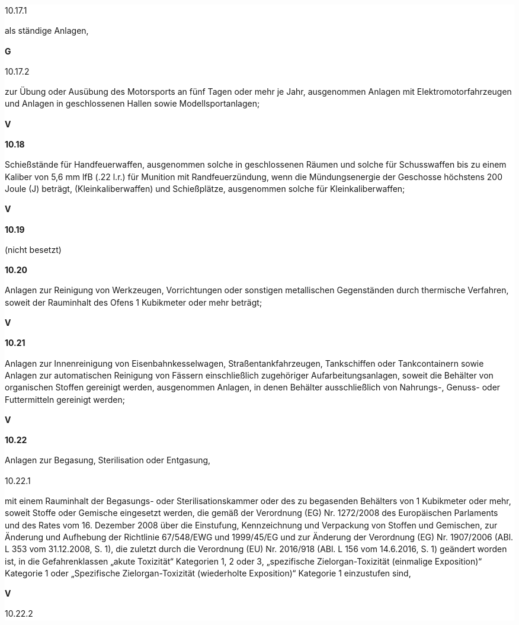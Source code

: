 10.17.1

als ständige Anlagen,

**G**

10.17.2

zur Übung oder Ausübung des Motorsports an fünf Tagen oder mehr je Jahr, ausgenommen Anlagen mit Elektromotorfahrzeugen und Anlagen in geschlossenen Hallen sowie Modellsportanlagen;

**V**

**10.18**

Schießstände für Handfeuerwaffen, ausgenommen solche in geschlossenen Räumen und solche für Schusswaffen bis zu einem Kaliber von 5,6 mm lfB (.22 l.r.) für Munition mit Randfeuerzündung, wenn die Mündungsenergie der Geschosse höchstens 200 Joule (J) beträgt, (Kleinkaliberwaffen) und Schießplätze, ausgenommen solche für Kleinkaliberwaffen;

**V**

**10.19**

(nicht besetzt)

**10.20**

Anlagen zur Reinigung von Werkzeugen, Vorrichtungen oder sonstigen metallischen Gegenständen durch thermische Verfahren, soweit der Rauminhalt des Ofens 1 Kubikmeter oder mehr beträgt;

**V**

**10.21**

Anlagen zur Innenreinigung von Eisenbahnkesselwagen, Straßentankfahrzeugen, Tankschiffen oder Tankcontainern sowie Anlagen zur automatischen Reinigung von Fässern einschließlich zugehöriger Aufarbeitungsanlagen, soweit die Behälter von organischen Stoffen gereinigt werden, ausgenommen Anlagen, in denen Behälter ausschließlich von Nahrungs-, Genuss- oder Futtermitteln gereinigt werden;

**V**

**10.22**

Anlagen zur Begasung, Sterilisation oder Entgasung,

10.22.1

mit einem Rauminhalt der Begasungs- oder Sterilisationskammer oder des zu begasenden Behälters von 1 Kubikmeter oder mehr, soweit Stoffe oder Gemische eingesetzt werden, die gemäß der Verordnung (EG) Nr. 1272/2008 des Europäischen Parlaments und des Rates vom 16. Dezember 2008 über die Einstufung, Kennzeichnung und Verpackung von Stoffen und Gemischen, zur Änderung und Aufhebung der Richtlinie 67/548/EWG und 1999/45/EG und zur Änderung der Verordnung (EG) Nr. 1907/2006 (ABl. L 353 vom 31.12.2008, S. 1), die zuletzt durch die Verordnung (EU) Nr. 2016/918 (ABl. L 156 vom 14.6.2016, S. 1) geändert worden ist, in die Gefahrenklassen „akute Toxizität“ Kategorien 1, 2 oder 3, „spezifische Zielorgan-Toxizität (einmalige Exposition)“ Kategorie 1 oder „Spezifische Zielorgan-Toxizität (wiederholte Exposition)“ Kategorie 1 einzustufen sind,

**V**

10.22.2
